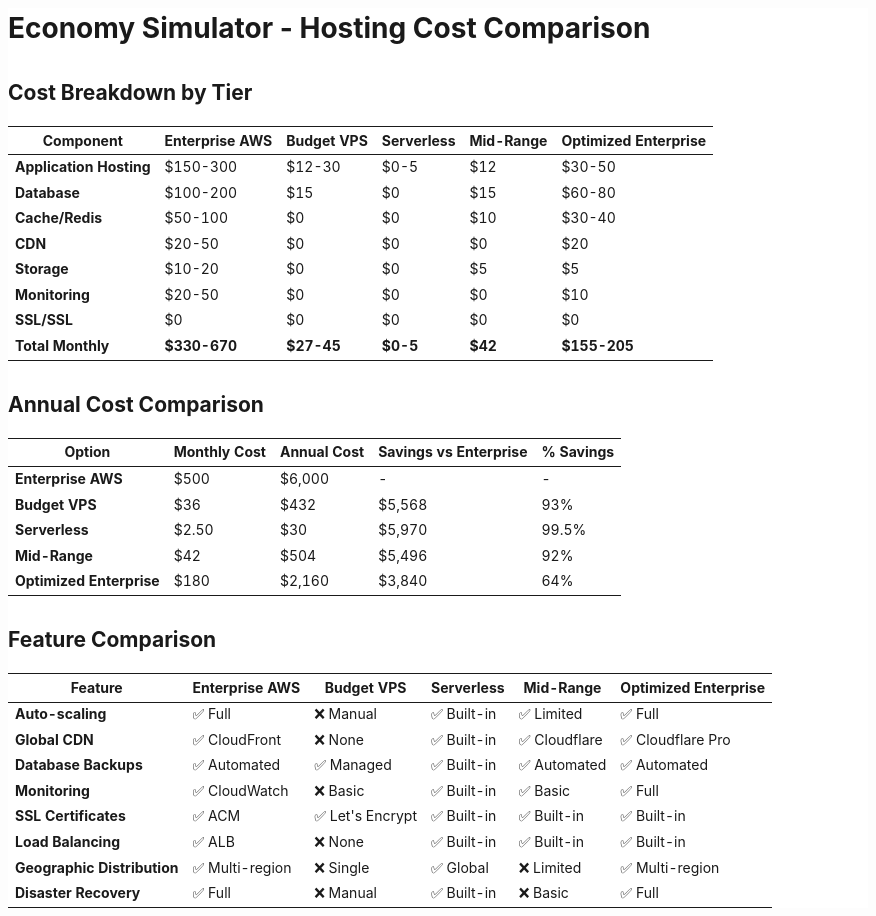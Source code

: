 # Economy Simulator - Hosting Cost Comparison

## Cost Breakdown by Tier

| Component | Enterprise AWS | Budget VPS | Serverless | Mid-Range | Optimized Enterprise |
|-----------|----------------|------------|------------|-----------|---------------------|
| **Application Hosting** | $150-300 | $12-30 | $0-5 | $12 | $30-50 |
| **Database** | $100-200 | $15 | $0 | $15 | $60-80 |
| **Cache/Redis** | $50-100 | $0 | $0 | $10 | $30-40 |
| **CDN** | $20-50 | $0 | $0 | $0 | $20 |
| **Storage** | $10-20 | $0 | $0 | $5 | $5 |
| **Monitoring** | $20-50 | $0 | $0 | $0 | $10 |
| **SSL/SSL** | $0 | $0 | $0 | $0 | $0 |
| **Total Monthly** | **$330-670** | **$27-45** | **$0-5** | **$42** | **$155-205** |

## Annual Cost Comparison

| Option | Monthly Cost | Annual Cost | Savings vs Enterprise | % Savings |
|--------|--------------|-------------|----------------------|-----------|
| **Enterprise AWS** | $500 | $6,000 | - | - |
| **Budget VPS** | $36 | $432 | $5,568 | 93% |
| **Serverless** | $2.50 | $30 | $5,970 | 99.5% |
| **Mid-Range** | $42 | $504 | $5,496 | 92% |
| **Optimized Enterprise** | $180 | $2,160 | $3,840 | 64% |

## Feature Comparison

| Feature | Enterprise AWS | Budget VPS | Serverless | Mid-Range | Optimized Enterprise |
|---------|----------------|------------|------------|-----------|---------------------|
| **Auto-scaling** | ✅ Full | ❌ Manual | ✅ Built-in | ✅ Limited | ✅ Full |
| **Global CDN** | ✅ CloudFront | ❌ None | ✅ Built-in | ✅ Cloudflare | ✅ Cloudflare Pro |
| **Database Backups** | ✅ Automated | ✅ Managed | ✅ Built-in | ✅ Automated | ✅ Automated |
| **Monitoring** | ✅ CloudWatch | ❌ Basic | ✅ Built-in | ✅ Basic | ✅ Full |
| **SSL Certificates** | ✅ ACM | ✅ Let's Encrypt | ✅ Built-in | ✅ Built-in | ✅ Built-in |
| **Load Balancing** | ✅ ALB | ❌ None | ✅ Built-in | ✅ Built-in | ✅ Built-in |
| **Geographic Distribution** | ✅ Multi-region | ❌ Single | ✅ Global | ❌ Limited | ✅ Multi-region |
| **Disaster Recovery** | ✅ Full | ❌ Manual | ✅ Built-in | ❌ Basic | ✅ Full |
